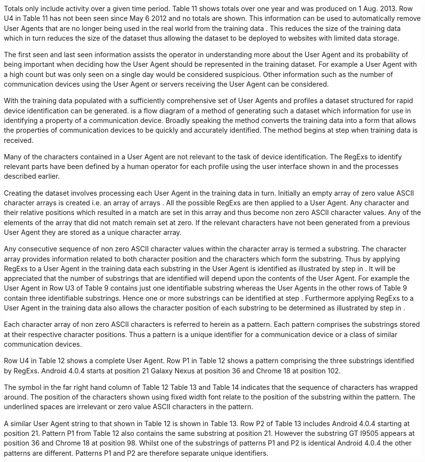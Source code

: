 Totals only include activity over a given time period. Table 11 shows totals over one year and was produced on 1 Aug. 2013. Row U4 in Table 11 has not been seen since May 6 2012 and no totals are shown. This information can be used to automatically remove User Agents that are no longer being used in the real world from the training data . This reduces the size of the training data which in turn reduces the size of the dataset thus allowing the dataset to be deployed to websites with limited data storage.

The first seen and last seen information assists the operator in understanding more about the User Agent and its probability of being important when deciding how the User Agent should be represented in the training dataset. For example a User Agent with a high count but was only seen on a single day would be considered suspicious. Other information such as the number of communication devices using the User Agent or servers receiving the User Agent can be considered.

With the training data populated with a sufficiently comprehensive set of User Agents and profiles a dataset structured for rapid device identification can be generated. is a flow diagram of a method of generating such a dataset which information for use in identifying a property of a communication device. Broadly speaking the method converts the training data into a form that allows the properties of communication devices to be quickly and accurately identified. The method begins at step when training data is received.

Many of the characters contained in a User Agent are not relevant to the task of device identification. The RegExs to identify relevant parts have been defined by a human operator for each profile using the user interface shown in and the processes described earlier.

Creating the dataset involves processing each User Agent in the training data in turn. Initially an empty array of zero value ASCII character arrays is created i.e. an array of arrays . All the possible RegExs are then applied to a User Agent. Any character and their relative positions which resulted in a match are set in this array and thus become non zero ASCII character values. Any of the elements of the array that did not match remain set at zero. If the relevant characters have not been generated from a previous User Agent they are stored as a unique character array.

Any consecutive sequence of non zero ASCII character values within the character array is termed a substring. The character array provides information related to both character position and the characters which form the substring. Thus by applying RegExs to a User Agent in the training data each substring in the User Agent is identified as illustrated by step in . It will be appreciated that the number of substrings that are identified will depend upon the contents of the User Agent. For example the User Agent in Row U3 of Table 9 contains just one identifiable substring whereas the User Agents in the other rows of Table 9 contain three identifiable substrings. Hence one or more substrings can be identified at step . Furthermore applying RegExs to a User Agent in the training data also allows the character position of each substring to be determined as illustrated by step in .

Each character array of non zero ASCII characters is referred to herein as a pattern. Each pattern comprises the substrings stored at their respective character positions. Thus a pattern is a unique identifier for a communication device or a class of similar communication devices.

Row U4 in Table 12 shows a complete User Agent. Row P1 in Table 12 shows a pattern comprising the three substrings identified by RegExs. Android 4.0.4 starts at position 21 Galaxy Nexus at position 36 and Chrome 18 at position 102.

The symbol in the far right hand column of Table 12 Table 13 and Table 14 indicates that the sequence of characters has wrapped around. The position of the characters shown using fixed width font relate to the position of the substring within the pattern. The underlined spaces are irrelevant or zero value ASCII characters in the pattern.

A similar User Agent string to that shown in Table 12 is shown in Table 13. Row P2 of Table 13 includes Android 4.0.4 starting at position 21. Pattern P1 from Table 12 also contains the same substring at position 21. However the substring GT I9505 appears at position 36 and Chrome 18 at position 98. Whilst one of the substrings of patterns P1 and P2 is identical Android 4.0.4 the other patterns are different. Patterns P1 and P2 are therefore separate unique identifiers.
